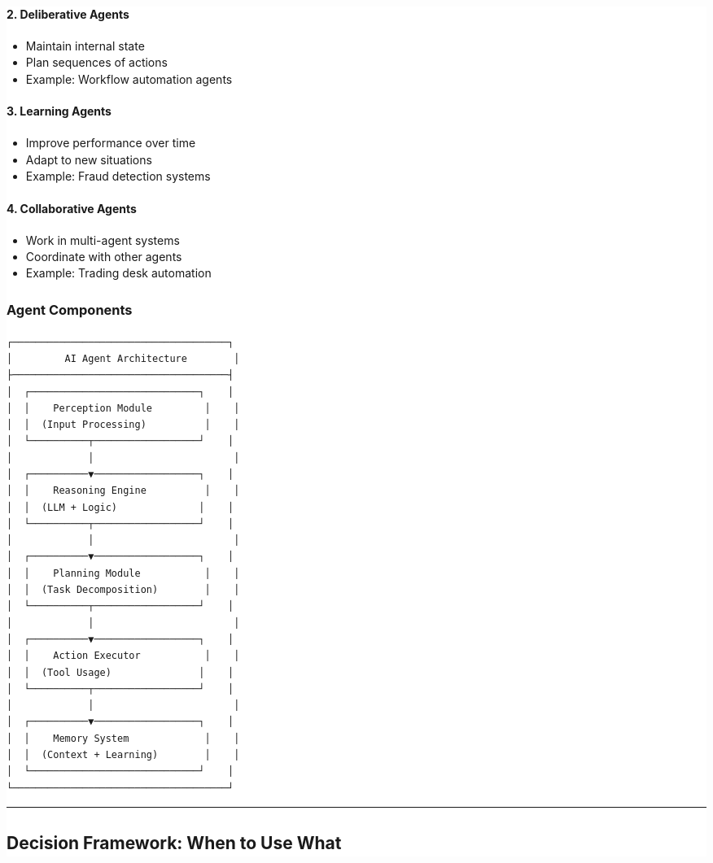 #### 2. **Deliberative Agents**
- Maintain internal state
- Plan sequences of actions
- Example: Workflow automation agents

#### 3. **Learning Agents**
- Improve performance over time
- Adapt to new situations
- Example: Fraud detection systems

#### 4. **Collaborative Agents**
- Work in multi-agent systems
- Coordinate with other agents
- Example: Trading desk automation

### Agent Components

```
┌─────────────────────────────────────┐
│         AI Agent Architecture        │
├─────────────────────────────────────┤
│  ┌─────────────────────────────┐    │
│  │    Perception Module         │    │
│  │  (Input Processing)          │    │
│  └──────────┬──────────────────┘    │
│             │                        │
│  ┌──────────▼──────────────────┐    │
│  │    Reasoning Engine          │    │
│  │  (LLM + Logic)              │    │
│  └──────────┬──────────────────┘    │
│             │                        │
│  ┌──────────▼──────────────────┐    │
│  │    Planning Module           │    │
│  │  (Task Decomposition)        │    │
│  └──────────┬──────────────────┘    │
│             │                        │
│  ┌──────────▼──────────────────┐    │
│  │    Action Executor           │    │
│  │  (Tool Usage)               │    │
│  └──────────┬──────────────────┘    │
│             │                        │
│  ┌──────────▼──────────────────┐    │
│  │    Memory System             │    │
│  │  (Context + Learning)        │    │
│  └─────────────────────────────┘    │
└─────────────────────────────────────┘
```

---

## Decision Framework: When to Use What
